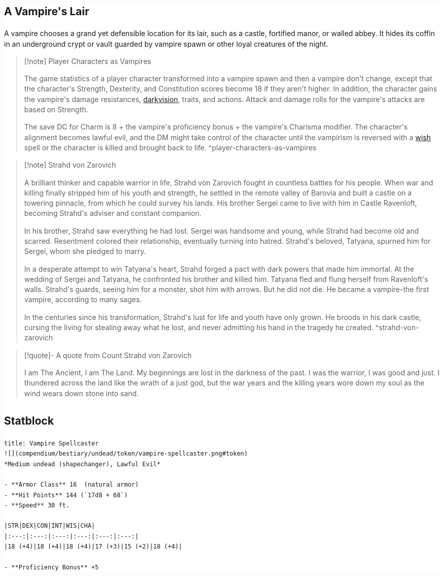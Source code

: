 ## A Vampire's Lair

A vampire chooses a grand yet defensible location for its lair, such as a castle, fortified manor, or walled abbey. It hides its coffin in an underground crypt or vault guarded by vampire spawn or other loyal creatures of the night.

> [!note] Player Characters as Vampires
> 
> The game statistics of a player character transformed into a vampire spawn and then a vampire don't change, except that the character's Strength, Dexterity, and Constitution scores become 18 if they aren't higher. In addition, the character gains the vampire's damage resistances, [darkvision](_senses.md#darkvision), traits, and actions. Attack and damage rolls for the vampire's attacks are based on Strength.
> 
> The save DC for Charm is 8 + the vampire's proficiency bonus + the vampire's Charisma modifier. The character's alignment becomes lawful evil, and the DM might take control of the character until the vampirism is reversed with a [wish](wish.md) spell or the character is killed and brought back to life.
^player-characters-as-vampires

> [!note] Strahd von Zarovich
> 
> A brilliant thinker and capable warrior in life, Strahd von Zarovich fought in countless battles for his people. When war and killing finally stripped him of his youth and strength, he settled in the remote valley of Barovia and built a castle on a towering pinnacle, from which he could survey his lands. His brother Sergei came to live with him in Castle Ravenloft, becoming Strahd's adviser and constant companion.
> 
> In his brother, Strahd saw everything he had lost. Sergei was handsome and young, while Strahd had become old and scarred. Resentment colored their relationship, eventually turning into hatred. Strahd's beloved, Tatyana, spurned him for Sergei, whom she pledged to marry.
> 
> In a desperate attempt to win Tatyana's heart, Strahd forged a pact with dark powers that made him immortal. At the wedding of Sergei and Tatyana, he confronted his brother and killed him. Tatyana fled and flung herself from Ravenloft's walls. Strahd's guards, seeing him for a monster, shot him with arrows. But he did not die. He became a vampire-the first vampire, according to many sages.
> 
> In the centuries since his transformation, Strahd's lust for life and youth have only grown. He broods in his dark castle, cursing the living for stealing away what he lost, and never admitting his hand in the tragedy he created.
^strahd-von-zarovich

> [!quote]- A quote from Count Strahd von Zarovich  
> 
> I am The Ancient, I am The Land. My beginnings are lost in the darkness of the past. I was the warrior, I was good and just. I thundered across the land like the wrath of a just god, but the war years and the killing years wore down my soul as the wind wears down stone into sand.


## Statblock

```ad-statblock
title: Vampire Spellcaster
![](compendium/bestiary/undead/token/vampire-spellcaster.png#token)
*Medium undead (shapechanger), Lawful Evil*

- **Armor Class** 16  (natural armor)
- **Hit Points** 144 (`17d8 + 68`)
- **Speed** 30 ft.

|STR|DEX|CON|INT|WIS|CHA|
|:---:|:---:|:---:|:---:|:---:|:---:|
|18 (+4)|18 (+4)|18 (+4)|17 (+3)|15 (+2)|18 (+4)|

- **Proficiency Bonus** +5
```